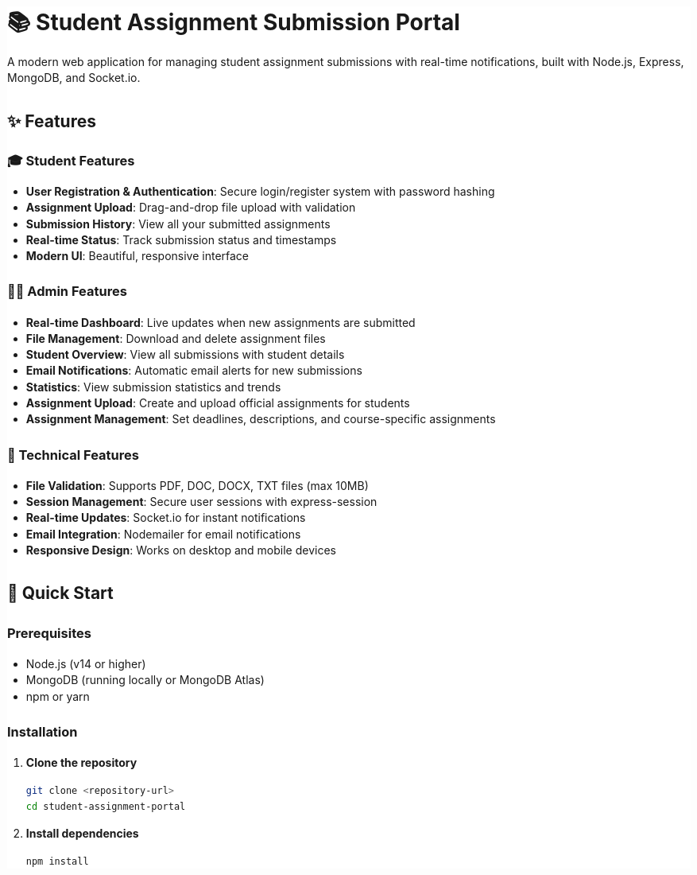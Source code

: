 # 📚 Student Assignment Submission Portal

A modern web application for managing student assignment submissions with real-time notifications, built with Node.js, Express, MongoDB, and Socket.io.

## ✨ Features

### 🎓 Student Features
- **User Registration & Authentication**: Secure login/register system with password hashing
- **Assignment Upload**: Drag-and-drop file upload with validation
- **Submission History**: View all your submitted assignments
- **Real-time Status**: Track submission status and timestamps
- **Modern UI**: Beautiful, responsive interface

### 👨‍🏫 Admin Features
- **Real-time Dashboard**: Live updates when new assignments are submitted
- **File Management**: Download and delete assignment files
- **Student Overview**: View all submissions with student details
- **Email Notifications**: Automatic email alerts for new submissions
- **Statistics**: View submission statistics and trends
- **Assignment Upload**: Create and upload official assignments for students
- **Assignment Management**: Set deadlines, descriptions, and course-specific assignments

### 🔧 Technical Features
- **File Validation**: Supports PDF, DOC, DOCX, TXT files (max 10MB)
- **Session Management**: Secure user sessions with express-session
- **Real-time Updates**: Socket.io for instant notifications
- **Email Integration**: Nodemailer for email notifications
- **Responsive Design**: Works on desktop and mobile devices

## 🚀 Quick Start

### Prerequisites
- Node.js (v14 or higher)
- MongoDB (running locally or MongoDB Atlas)
- npm or yarn

### Installation

1. **Clone the repository**
   ```bash
   git clone <repository-url>
   cd student-assignment-portal
   ```

2. **Install dependencies**
   ```bash
   npm install
   ```
